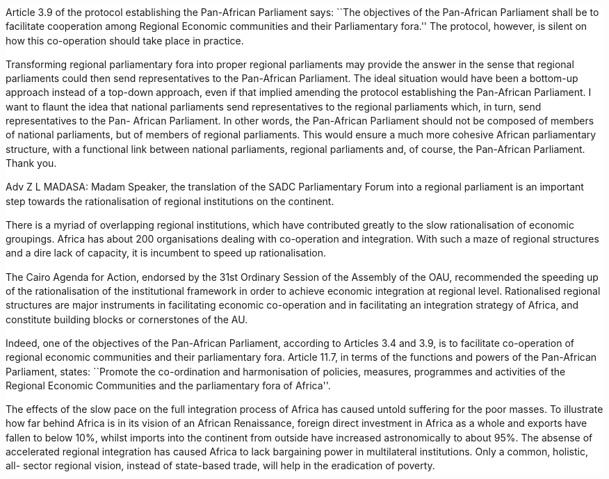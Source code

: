 Article 3.9 of the protocol establishing the Pan-African Parliament says:
``The objectives of the Pan-African Parliament shall be to facilitate
cooperation among Regional Economic communities and their Parliamentary
fora.'' The protocol, however, is silent on how this co-operation should
take place in practice.

Transforming regional parliamentary fora into proper regional parliaments
may provide the answer in the sense that regional parliaments could then
send representatives to the Pan-African Parliament. The ideal situation
would have been a bottom-up approach instead of a top-down approach, even
if that implied amending the protocol establishing the Pan-African
Parliament.
I want to flaunt the idea that national parliaments send representatives to
the regional parliaments which, in turn, send representatives to the Pan-
African Parliament. In other words, the Pan-African Parliament should not
be composed of members of national parliaments, but of members of regional
parliaments. This would ensure a much more cohesive African parliamentary
structure, with a functional link between national parliaments, regional
parliaments and, of course, the Pan-African Parliament. Thank you.

Adv Z L MADASA: Madam Speaker, the translation of the SADC Parliamentary
Forum into a regional parliament is an important step towards the
rationalisation of regional institutions on the continent.

There is a myriad of overlapping regional institutions, which have
contributed greatly to the slow rationalisation of economic groupings.
Africa has about 200 organisations dealing with co-operation and
integration. With such a maze of regional structures and a dire lack of
capacity, it is incumbent to speed up rationalisation.

The Cairo Agenda for Action, endorsed by the 31st Ordinary Session of the
Assembly of the OAU, recommended the speeding up of the rationalisation of
the institutional framework in order to achieve economic integration at
regional level. Rationalised regional structures are major instruments in
facilitating economic co-operation and in facilitating an integration
strategy of Africa, and constitute building blocks or cornerstones of the
AU.

Indeed, one of the objectives of the Pan-African Parliament, according to
Articles 3.4 and 3.9, is to facilitate co-operation of regional economic
communities and their parliamentary fora. Article 11.7, in terms of the
functions and powers of the Pan-African Parliament, states: ``Promote the
co-ordination and harmonisation of policies, measures, programmes and
activities of the Regional Economic Communities and the parliamentary fora
of Africa''.

The effects of the slow pace on the full integration process of Africa has
caused untold suffering for the poor masses. To illustrate how far behind
Africa is in its vision of an African Renaissance, foreign direct
investment in Africa as a whole and exports have fallen to below 10%,
whilst imports into the continent from outside have increased
astronomically to about 95%.
The absense of accelerated regional integration has caused Africa to lack
bargaining power in multilateral institutions. Only a common, holistic, all-
sector regional vision, instead of state-based trade, will help in the
eradication of poverty.
